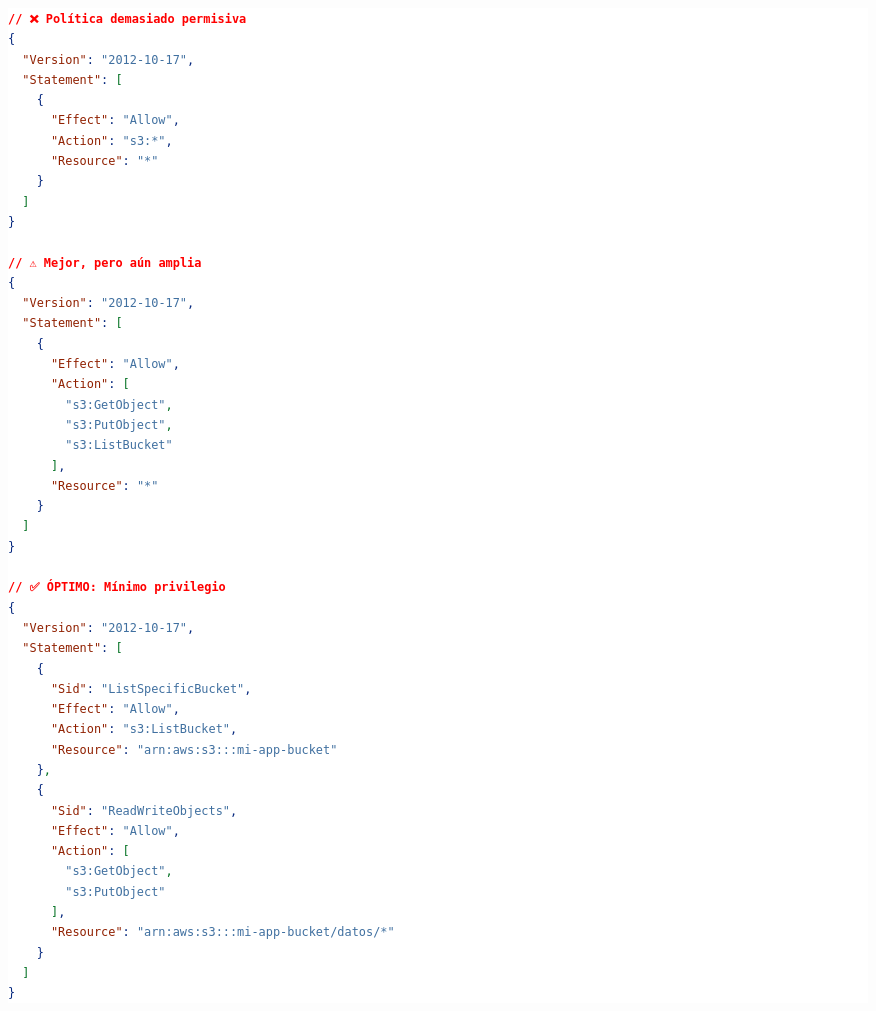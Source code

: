 ```json
// ❌ Política demasiado permisiva
{
  "Version": "2012-10-17",
  "Statement": [
    {
      "Effect": "Allow",
      "Action": "s3:*",
      "Resource": "*"
    }
  ]
}

// ⚠️ Mejor, pero aún amplia
{
  "Version": "2012-10-17",
  "Statement": [
    {
      "Effect": "Allow",
      "Action": [
        "s3:GetObject",
        "s3:PutObject",
        "s3:ListBucket"
      ],
      "Resource": "*"
    }
  ]
}

// ✅ ÓPTIMO: Mínimo privilegio
{
  "Version": "2012-10-17",
  "Statement": [
    {
      "Sid": "ListSpecificBucket",
      "Effect": "Allow",
      "Action": "s3:ListBucket",
      "Resource": "arn:aws:s3:::mi-app-bucket"
    },
    {
      "Sid": "ReadWriteObjects",
      "Effect": "Allow",
      "Action": [
        "s3:GetObject",
        "s3:PutObject"
      ],
      "Resource": "arn:aws:s3:::mi-app-bucket/datos/*"
    }
  ]
}
```
